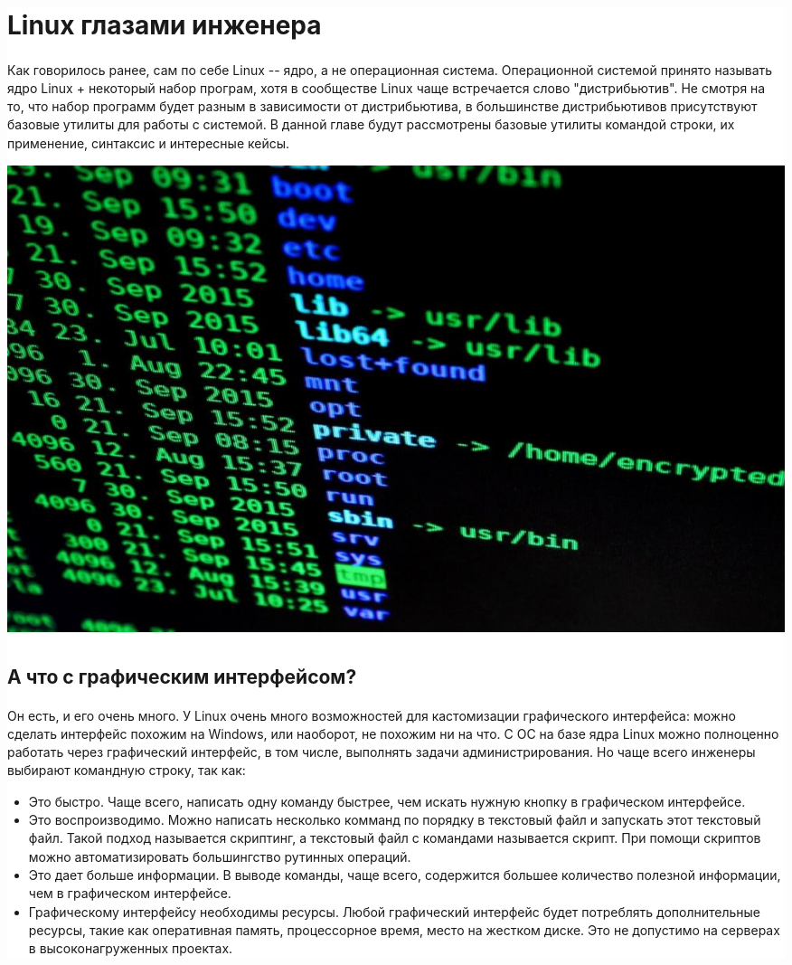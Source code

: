 # Linux глазами инженера

Как говорилось ранее, сам по себе Linux -- ядро, а не операционная система. Операционной системой принято называть ядро Linux + некоторый набор програм, хотя в сообществе Linux чаще встречается слово "дистрибьютив". Не смотря на то, что набор программ будет разным в зависимости от дистрибьютива, в большинстве дистрибьютивов присутствуют базовые утилиты для работы с системой. В данной главе будут рассмотрены базовые утилиты командой строки, их применение, синтаксис и интересные кейсы.

![alt text](../images/chapter3/image.png)

## А что с графическим интерфейсом?

Он есть, и его очень много. У Linux очень много возможностей для кастомизации графического интерфейса: можно сделать интерфейс похожим на Windows, или наоборот, не похожим ни на что. С ОС на базе ядра Linux можно полноценно работать через графический интерфейс, в том числе, выполнять задачи администрирования. Но чаще всего инженеры выбирают командную строку, так как:

- Это быстро. Чаще всего, написать одну команду быстрее, чем искать нужную кнопку в графическом интерфейсе.
- Это воспроизводимо. Можно написать несколько комманд по порядку в текстовый файл и запускать этот текстовый файл. Такой подход называется скриптинг, а текстовый файл с командами называется скрипт. При помощи скриптов можно автоматизировать большингство рутинных операций.
- Это дает больше информации. В выводе команды, чаще всего, содержится большее количество полезной информации, чем в графическом интерфейсе.
- Графическому интерфейсу необходимы ресурсы. Любой графический интерфейс будет потреблять дополнительные ресурсы, такие как оперативная память, процессорное время, место на жестком диске. Это не допустимо на серверах в высоконагруженных проектах.
